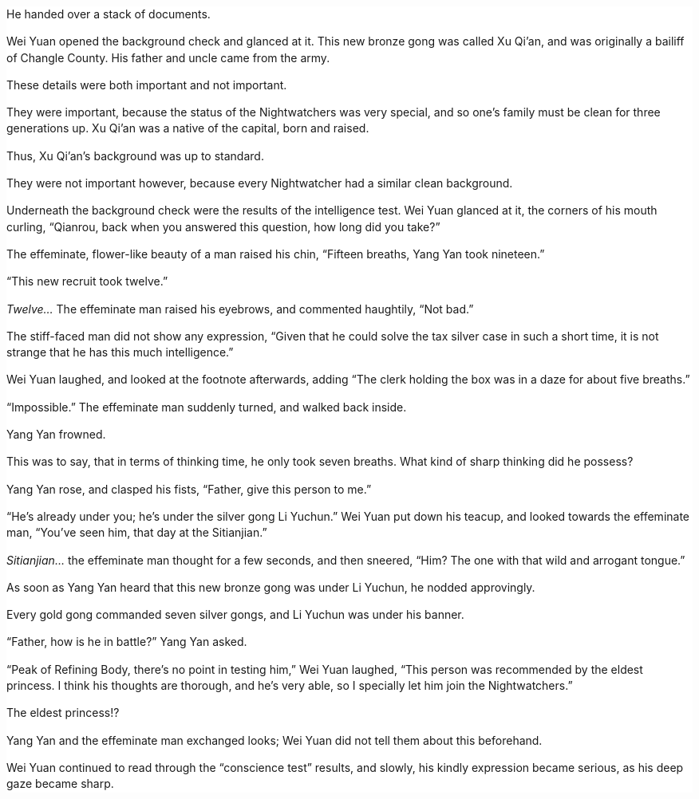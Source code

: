 He handed over a stack of documents.

Wei Yuan opened the background check and glanced at it. This new bronze gong was called Xu Qi’an, and was originally a bailiff of Changle County. His father and uncle came from the army.

These details were both important and not important.

They were important, because the status of the Nightwatchers was very special, and so one’s family must be clean for three generations up. Xu Qi’an was a native of the capital, born and raised.

Thus, Xu Qi’an’s background was up to standard.

They were not important however, because every Nightwatcher had a similar clean background.

Underneath the background check were the results of the intelligence test. Wei Yuan glanced at it, the corners of his mouth curling, “Qianrou, back when you answered this question, how long did you take?”

The effeminate, flower-like beauty of a man raised his chin, “Fifteen breaths, Yang Yan took nineteen.”

“This new recruit took twelve.”

*Twelve…* The effeminate man raised his eyebrows, and commented haughtily, “Not bad.”

The stiff-faced man did not show any expression, “Given that he could solve the tax silver case in such a short time, it is not strange that he has this much intelligence.”

Wei Yuan laughed, and looked at the footnote afterwards, adding “The clerk holding the box was in a daze for about five breaths.”

“Impossible.” The effeminate man suddenly turned, and walked back inside.

Yang Yan frowned.

This was to say, that in terms of thinking time, he only took seven breaths. What kind of sharp thinking did he possess?

Yang Yan rose, and clasped his fists, “Father, give this person to me.”

“He’s already under you; he’s under the silver gong Li Yuchun.” Wei Yuan put down his teacup, and looked towards the effeminate man, “You’ve seen him, that day at the Sitianjian.”

*Sitianjian…* the effeminate man thought for a few seconds, and then sneered, “Him? The one with that wild and arrogant tongue.”

As soon as Yang Yan heard that this new bronze gong was under Li Yuchun, he nodded approvingly.

Every gold gong commanded seven silver gongs, and Li Yuchun was under his banner.

“Father, how is he in battle?” Yang Yan asked.

“Peak of Refining Body, there’s no point in testing him,” Wei Yuan laughed, “This person was recommended by the eldest princess. I think his thoughts are thorough, and he’s very able, so I specially let him join the Nightwatchers.”

The eldest princess!?

Yang Yan and the effeminate man exchanged looks; Wei Yuan did not tell them about this beforehand.

Wei Yuan continued to read through the “conscience test” results, and slowly, his kindly expression became serious, as his deep gaze became sharp.
